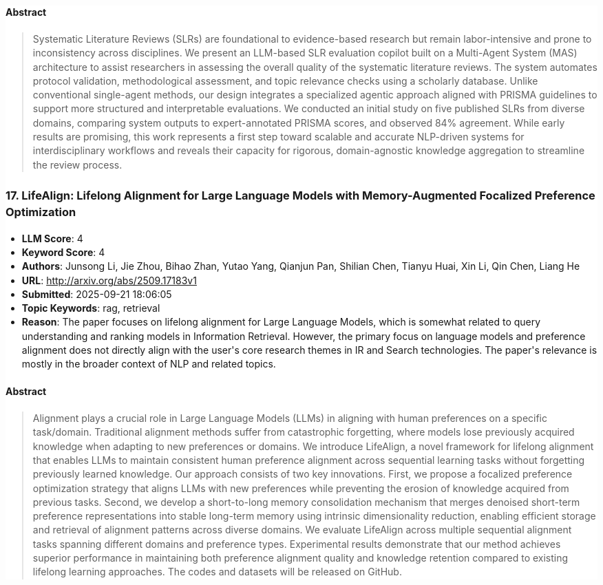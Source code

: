 #### Abstract
> Systematic Literature Reviews (SLRs) are foundational to evidence-based
research but remain labor-intensive and prone to inconsistency across
disciplines. We present an LLM-based SLR evaluation copilot built on a
Multi-Agent System (MAS) architecture to assist researchers in assessing the
overall quality of the systematic literature reviews. The system automates
protocol validation, methodological assessment, and topic relevance checks
using a scholarly database. Unlike conventional single-agent methods, our
design integrates a specialized agentic approach aligned with PRISMA guidelines
to support more structured and interpretable evaluations. We conducted an
initial study on five published SLRs from diverse domains, comparing system
outputs to expert-annotated PRISMA scores, and observed 84% agreement. While
early results are promising, this work represents a first step toward scalable
and accurate NLP-driven systems for interdisciplinary workflows and reveals
their capacity for rigorous, domain-agnostic knowledge aggregation to
streamline the review process.

### 17. LifeAlign: Lifelong Alignment for Large Language Models with Memory-Augmented Focalized Preference Optimization

- **LLM Score**: 4
- **Keyword Score**: 4
- **Authors**: Junsong Li, Jie Zhou, Bihao Zhan, Yutao Yang, Qianjun Pan, Shilian Chen, Tianyu Huai, Xin Li, Qin Chen, Liang He
- **URL**: <http://arxiv.org/abs/2509.17183v1>
- **Submitted**: 2025-09-21 18:06:05
- **Topic Keywords**: rag, retrieval
- **Reason**: The paper focuses on lifelong alignment for Large Language Models, which is somewhat related to query understanding and ranking models in Information Retrieval. However, the primary focus on language models and preference alignment does not directly align with the user's core research themes in IR and Search technologies. The paper's relevance is mostly in the broader context of NLP and related topics.

#### Abstract
> Alignment plays a crucial role in Large Language Models (LLMs) in aligning
with human preferences on a specific task/domain. Traditional alignment methods
suffer from catastrophic forgetting, where models lose previously acquired
knowledge when adapting to new preferences or domains. We introduce LifeAlign,
a novel framework for lifelong alignment that enables LLMs to maintain
consistent human preference alignment across sequential learning tasks without
forgetting previously learned knowledge. Our approach consists of two key
innovations. First, we propose a focalized preference optimization strategy
that aligns LLMs with new preferences while preventing the erosion of knowledge
acquired from previous tasks. Second, we develop a short-to-long memory
consolidation mechanism that merges denoised short-term preference
representations into stable long-term memory using intrinsic dimensionality
reduction, enabling efficient storage and retrieval of alignment patterns
across diverse domains. We evaluate LifeAlign across multiple sequential
alignment tasks spanning different domains and preference types. Experimental
results demonstrate that our method achieves superior performance in
maintaining both preference alignment quality and knowledge retention compared
to existing lifelong learning approaches. The codes and datasets will be
released on GitHub.
